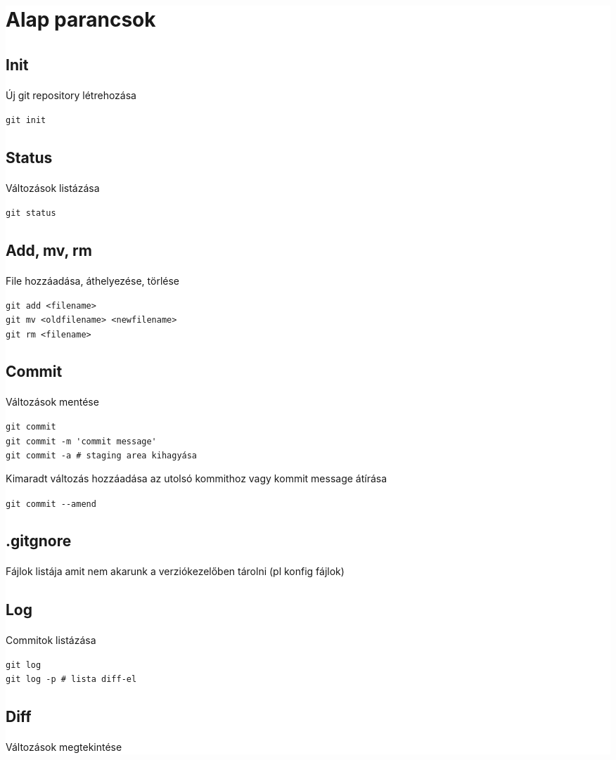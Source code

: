 # Alap parancsok

## Init
Új git repository létrehozása

```
git init
```

## Status
Változások listázása

```
git status
```

## Add, mv, rm
File hozzáadása, áthelyezése, törlése

```
git add <filename>
git mv <oldfilename> <newfilename>
git rm <filename>
```

## Commit  
Változások mentése

```
git commit
git commit -m 'commit message'
git commit -a # staging area kihagyása
```

Kimaradt változás hozzáadása az utolsó kommithoz vagy kommit message átírása

```
git commit --amend
```

## .gitgnore
Fájlok listája amit nem akarunk a verziókezelőben tárolni (pl konfig fájlok)

## Log
Commitok listázása

```
git log
git log -p # lista diff-el
```

## Diff
Változások megtekintése
